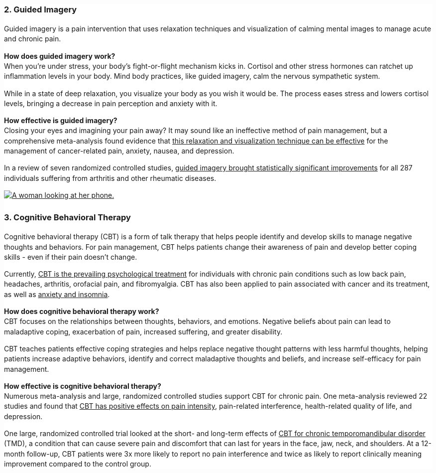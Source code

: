 ### 2. Guided Imagery

Guided imagery is a pain intervention that uses relaxation techniques and visualization of calming mental images to manage acute and chronic pain.

**How does guided imagery work?**\
When you’re under stress, your body’s fight-or-flight mechanism kicks in. Cortisol and other stress hormones can ratchet up inflammation levels in your body. Mind body practices, like guided imagery, calm the nervous sympathetic system.

While in a state of deep relaxation, you visualize your body as you wish it would be. The process eases stress and lowers cortisol levels, bringing a decrease in pain perception and anxiety with it.

**How effective is guided imagery?**\
Closing your eyes and imagining your pain away? It may sound like an ineffective method of pain management, but a comprehensive meta-analysis found evidence that [this relaxation and visualization technique can be effective](http://prc.coh.org/GuidImg.pdf) for the management of cancer-related pain, anxiety, nausea, and depression.

In a review of seven randomized controlled studies, [guided imagery brought statistically significant improvements](https://www.ncbi.nlm.nih.gov/pubmed/26174438) for all 287 individuals suffering from arthritis and other rheumatic diseases.

[![A woman looking at her phone.](/images/uploads/rxguardian-well-rx-graphic.jpg "Save up to 80 percent on prescription drugs.")](https://www.wellrx.com/rx-discount-card/enroll/?invitecode=SaferLock%20&utm_source=SaferLock%20&utm_medium=affiliate&utm_campaign=%3cblogs%3E "WellRx Link")

### 3. Cognitive Behavioral Therapy

Cognitive behavioral therapy (CBT) is a form of talk therapy that helps people identify and develop skills to manage negative thoughts and behaviors. For pain management, CBT helps patients change their awareness of pain and develop better coping skills - even if their pain doesn’t change.

Currently, [CBT is the prevailing psychological treatment](https://www.apa.org/pubs/journals/releases/amp-a0035747.pdf) for individuals with chronic pain conditions such as low back pain, headaches, arthritis, orofacial pain, and fibromyalgia. CBT has also been applied to pain associated with cancer and its treatment, as well as [anxiety and insomnia](http://saferlock.wpengine.com/anti-anxiety-medications-giving-rise-to-the-next-us-drug-epidemic/).

**How does cognitive behavioral therapy work?**\
CBT focuses on the relationships between thoughts, behaviors, and emotions. Negative beliefs about pain can lead to maladaptive coping, exacerbation of pain, increased suffering, and greater disability.

CBT teaches patients effective coping strategies and helps replace negative thought patterns with less harmful thoughts, helping patients increase adaptive behaviors, identify and correct maladaptive thoughts and beliefs, and increase self-efficacy for pain management.

**How effective is cognitive behavioral therapy?**\
Numerous meta-analysis and large, randomized controlled studies support CBT for chronic pain. One meta-analysis reviewed 22 studies and found that [CBT has positive effects on pain intensity](https://www.researchgate.net/publication/6591047_Meta-Analysis_of_Psychological_Interventions_for_Chronic_Low_Back_Pain), pain-related interference, health-related quality of life, and depression.

One large, randomized controlled trial looked at the short- and long-term effects of [CBT for chronic temporomandibular disorder](https://www.ncbi.nlm.nih.gov/pubmed/16495014) (TMD), a condition that can cause severe pain and discomfort that can last for years in the face, jaw, neck, and shoulders. At a 12-month follow-up, CBT patients were 3x more likely to report no pain interference and twice as likely to report clinically meaning improvement compared to the control group.
